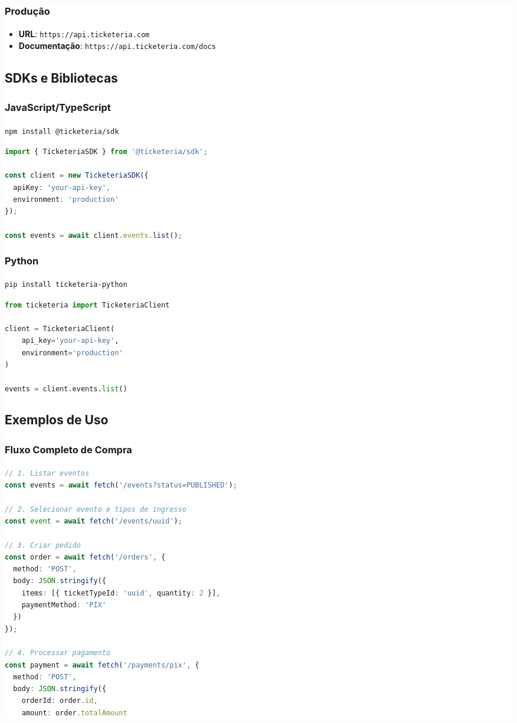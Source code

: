 ### Produção
- **URL**: `https://api.ticketeria.com`
- **Documentação**: `https://api.ticketeria.com/docs`

## SDKs e Bibliotecas

### JavaScript/TypeScript
```bash
npm install @ticketeria/sdk
```

```typescript
import { TicketeriaSDK } from '@ticketeria/sdk';

const client = new TicketeriaSDK({
  apiKey: 'your-api-key',
  environment: 'production'
});

const events = await client.events.list();
```

### Python
```bash
pip install ticketeria-python
```

```python
from ticketeria import TicketeriaClient

client = TicketeriaClient(
    api_key='your-api-key',
    environment='production'
)

events = client.events.list()
```

## Exemplos de Uso

### Fluxo Completo de Compra

```typescript
// 1. Listar eventos
const events = await fetch('/events?status=PUBLISHED');

// 2. Selecionar evento e tipos de ingresso
const event = await fetch('/events/uuid');

// 3. Criar pedido
const order = await fetch('/orders', {
  method: 'POST',
  body: JSON.stringify({
    items: [{ ticketTypeId: 'uuid', quantity: 2 }],
    paymentMethod: 'PIX'
  })
});

// 4. Processar pagamento
const payment = await fetch('/payments/pix', {
  method: 'POST',
  body: JSON.stringify({
    orderId: order.id,
    amount: order.totalAmount
```